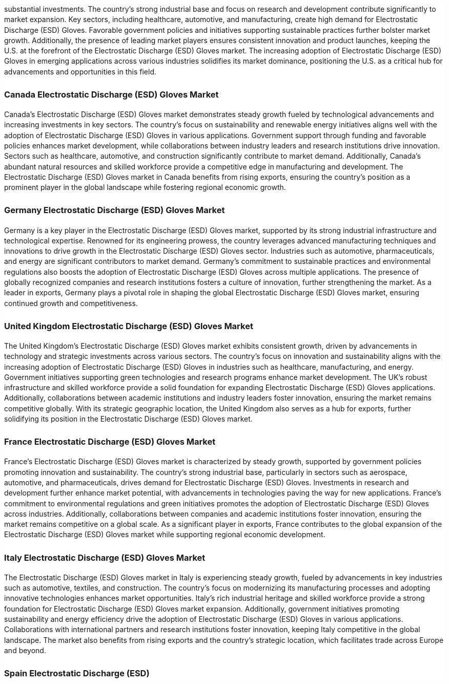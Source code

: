 substantial investments. The country&rsquo;s strong industrial base and focus on research and development contribute significantly to market expansion. Key sectors, including healthcare, automotive, and manufacturing, create high demand for Electrostatic Discharge (ESD) Gloves. Favorable government policies and initiatives supporting sustainable practices further bolster market growth. Additionally, the presence of leading market players ensures consistent innovation and product launches, keeping the U.S. at the forefront of the Electrostatic Discharge (ESD) Gloves market. The increasing adoption of Electrostatic Discharge (ESD) Gloves in emerging applications across various industries solidifies its market dominance, positioning the U.S. as a critical hub for advancements and opportunities in this field.</p><h3>Canada Electrostatic Discharge (ESD) Gloves Market</h3><p>Canada&rsquo;s Electrostatic Discharge (ESD) Gloves market demonstrates steady growth fueled by technological advancements and increasing investments in key sectors. The country&rsquo;s focus on sustainability and renewable energy initiatives aligns well with the adoption of Electrostatic Discharge (ESD) Gloves in various applications. Government support through funding and favorable policies enhances market development, while collaborations between industry leaders and research institutions drive innovation. Sectors such as healthcare, automotive, and construction significantly contribute to market demand. Additionally, Canada&rsquo;s abundant natural resources and skilled workforce provide a competitive edge in manufacturing and development. The Electrostatic Discharge (ESD) Gloves market in Canada benefits from rising exports, ensuring the country&rsquo;s position as a prominent player in the global landscape while fostering regional economic growth.</p><h3>Germany Electrostatic Discharge (ESD) Gloves Market</h3><p>Germany is a key player in the Electrostatic Discharge (ESD) Gloves market, supported by its strong industrial infrastructure and technological expertise. Renowned for its engineering prowess, the country leverages advanced manufacturing techniques and innovations to drive growth in the Electrostatic Discharge (ESD) Gloves sector. Industries such as automotive, pharmaceuticals, and energy are significant contributors to market demand. Germany&rsquo;s commitment to sustainable practices and environmental regulations also boosts the adoption of Electrostatic Discharge (ESD) Gloves across multiple applications. The presence of globally recognized companies and research institutions fosters a culture of innovation, further strengthening the market. As a leader in exports, Germany plays a pivotal role in shaping the global Electrostatic Discharge (ESD) Gloves market, ensuring continued growth and competitiveness.</p><h3>United Kingdom Electrostatic Discharge (ESD) Gloves Market</h3><p>The United Kingdom&rsquo;s Electrostatic Discharge (ESD) Gloves market exhibits consistent growth, driven by advancements in technology and strategic investments across various sectors. The country&rsquo;s focus on innovation and sustainability aligns with the increasing adoption of Electrostatic Discharge (ESD) Gloves in industries such as healthcare, manufacturing, and energy. Government initiatives supporting green technologies and research programs enhance market development. The UK&rsquo;s robust infrastructure and skilled workforce provide a solid foundation for expanding Electrostatic Discharge (ESD) Gloves applications. Additionally, collaborations between academic institutions and industry leaders foster innovation, ensuring the market remains competitive globally. With its strategic geographic location, the United Kingdom also serves as a hub for exports, further solidifying its position in the Electrostatic Discharge (ESD) Gloves market.</p><h3>France Electrostatic Discharge (ESD) Gloves Market</h3><p>France&rsquo;s Electrostatic Discharge (ESD) Gloves market is characterized by steady growth, supported by government policies promoting innovation and sustainability. The country&rsquo;s strong industrial base, particularly in sectors such as aerospace, automotive, and pharmaceuticals, drives demand for Electrostatic Discharge (ESD) Gloves. Investments in research and development further enhance market potential, with advancements in technologies paving the way for new applications. France&rsquo;s commitment to environmental regulations and green initiatives promotes the adoption of Electrostatic Discharge (ESD) Gloves across industries. Additionally, collaborations between companies and academic institutions foster innovation, ensuring the market remains competitive on a global scale. As a significant player in exports, France contributes to the global expansion of the Electrostatic Discharge (ESD) Gloves market while supporting regional economic development.</p><h3>Italy Electrostatic Discharge (ESD) Gloves Market</h3><p>The Electrostatic Discharge (ESD) Gloves market in Italy is experiencing steady growth, fueled by advancements in key industries such as automotive, textiles, and construction. The country&rsquo;s focus on modernizing its manufacturing processes and adopting innovative technologies enhances market opportunities. Italy&rsquo;s rich industrial heritage and skilled workforce provide a strong foundation for Electrostatic Discharge (ESD) Gloves market expansion. Additionally, government initiatives promoting sustainability and energy efficiency drive the adoption of Electrostatic Discharge (ESD) Gloves in various applications. Collaborations with international partners and research institutions foster innovation, keeping Italy competitive in the global landscape. The market also benefits from rising exports and the country&rsquo;s strategic location, which facilitates trade across Europe and beyond.</p><h3>Spain Electrostatic Discharge (ESD)